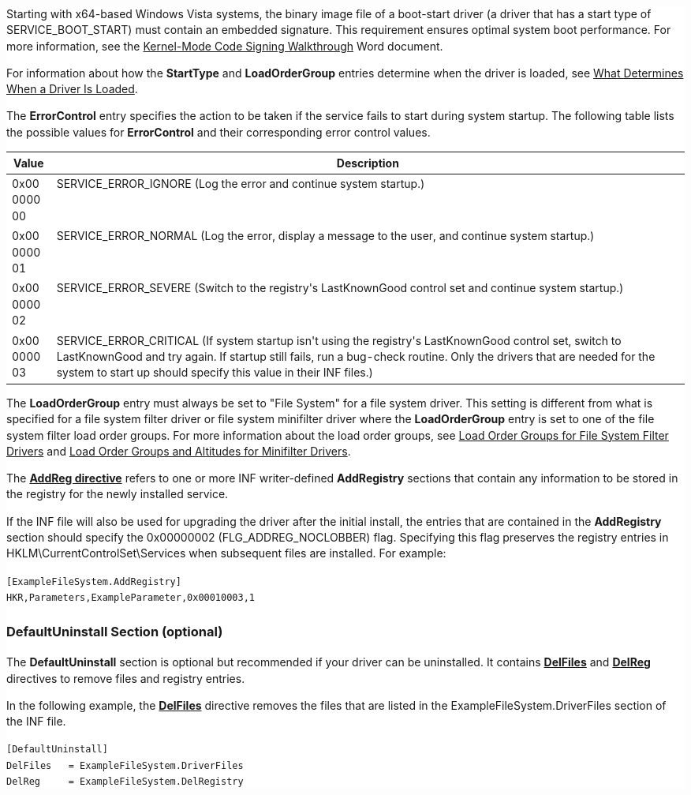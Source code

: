 Starting with x64-based Windows Vista systems, the binary image file of a boot-start driver (a driver that has a start type of SERVICE_BOOT_START) must contain an embedded signature. This requirement ensures optimal system boot performance. For more information, see the [Kernel-Mode Code Signing Walkthrough](https://go.microsoft.com/fwlink/p/?linkid=79445) Word document.

For information about how the **StartType** and **LoadOrderGroup** entries determine when the driver is loaded, see [What Determines When a Driver Is Loaded](what-determines-when-a-driver-is-loaded.md).

The **ErrorControl** entry specifies the action to be taken if the service fails to start during system startup. The following table lists the possible values for **ErrorControl** and their corresponding error control values.

| Value | Description |
| ----- | ----------- |
| 0x00000000 | SERVICE_ERROR_IGNORE (Log the error and continue system startup.) |
| 0x00000001 | SERVICE_ERROR_NORMAL (Log the error, display a message to the user, and continue system startup.) |
| 0x00000002 | SERVICE_ERROR_SEVERE (Switch to the registry's LastKnownGood control set and continue system startup.) |
| 0x00000003 | SERVICE_ERROR_CRITICAL (If system startup isn't using the registry's LastKnownGood control set, switch to LastKnownGood and try again. If startup still fails, run a bug-check routine. Only the drivers that are needed for the system to start up should specify this value in their INF files.) |

The **LoadOrderGroup** entry must always be set to "File System" for a file system driver. This setting is different from what is specified for a file system filter driver or file system minifilter driver where the **LoadOrderGroup** entry is set to one of the file system filter load order groups. For more information about the load order groups, see [Load Order Groups for File System Filter Drivers](load-order-groups-for-file-system-filter-drivers.md) and [Load Order Groups and Altitudes for Minifilter Drivers](load-order-groups-and-altitudes-for-minifilter-drivers.md).

The [**AddReg directive**](../install/inf-addreg-directive.md) refers to one or more INF writer-defined **AddRegistry** sections that contain any information to be stored in the registry for the newly installed service.

If the INF file will also be used for upgrading the driver after the initial install, the entries that are contained in the **AddRegistry** section should specify the 0x00000002 (FLG_ADDREG_NOCLOBBER) flag. Specifying this flag preserves the registry entries in HKLM\CurrentControlSet\Services when subsequent files are installed. For example:

```INF
[ExampleFileSystem.AddRegistry]
HKR,Parameters,ExampleParameter,0x00010003,1
```

### DefaultUninstall Section (optional)

The **DefaultUninstall** section is optional but recommended if your driver can be uninstalled. It contains [**DelFiles**](../install/inf-delfiles-directive.md) and [**DelReg**](../install/inf-delreg-directive.md) directives to remove files and registry entries.

In the following example, the [**DelFiles**](../install/inf-delfiles-directive.md) directive removes the files that are listed in the ExampleFileSystem.DriverFiles section of the INF file.

```INF
[DefaultUninstall]
DelFiles   = ExampleFileSystem.DriverFiles
DelReg     = ExampleFileSystem.DelRegistry
```

